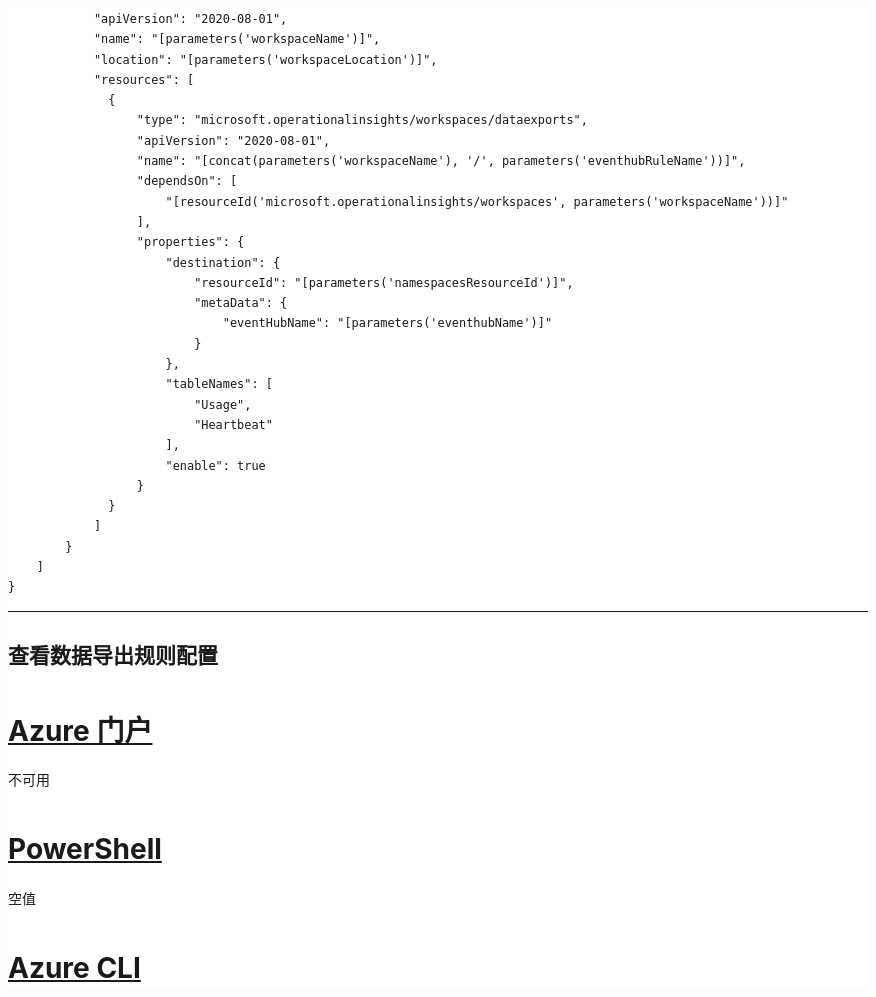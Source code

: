```
            "apiVersion": "2020-08-01",
            "name": "[parameters('workspaceName')]",
            "location": "[parameters('workspaceLocation')]",
            "resources": [
              {
                  "type": "microsoft.operationalinsights/workspaces/dataexports",
                  "apiVersion": "2020-08-01",
                  "name": "[concat(parameters('workspaceName'), '/', parameters('eventhubRuleName'))]",
                  "dependsOn": [
                      "[resourceId('microsoft.operationalinsights/workspaces', parameters('workspaceName'))]"
                  ],
                  "properties": {
                      "destination": {
                          "resourceId": "[parameters('namespacesResourceId')]",
                          "metaData": {
                              "eventHubName": "[parameters('eventhubName')]"
                          }
                      },
                      "tableNames": [
                          "Usage",
                          "Heartbeat"
                      ],
                      "enable": true
                  }
              }
            ]
        }
    ]
}
```

---

## <a name="view-data-export-rule-configuration"></a>查看数据导出规则配置

# <a name="azure-portal"></a>[Azure 门户](#tab/portal)

不可用

# <a name="powershell"></a>[PowerShell](#tab/powershell)

空值

# <a name="azure-cli"></a>[Azure CLI](#tab/azure-cli)
